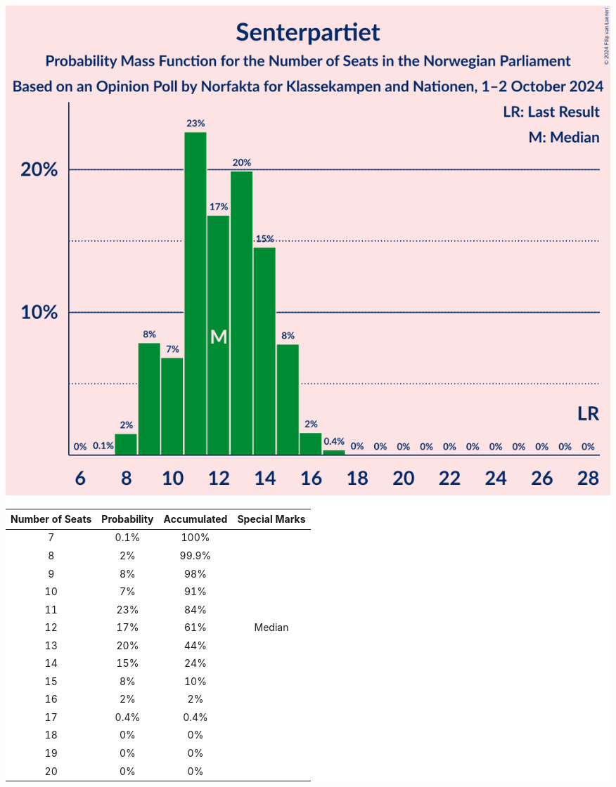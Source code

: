 ![Graph with seats probability mass function not yet produced](2024-10-02-Norfakta-seats-pmf-senterpartiet.png "Seats Probability Mass Function")

| Number of Seats | Probability | Accumulated | Special Marks |
|:---------------:|:-----------:|:-----------:|:-------------:|
| 7 | 0.1% | 100% |  |
| 8 | 2% | 99.9% |  |
| 9 | 8% | 98% |  |
| 10 | 7% | 91% |  |
| 11 | 23% | 84% |  |
| 12 | 17% | 61% | Median |
| 13 | 20% | 44% |  |
| 14 | 15% | 24% |  |
| 15 | 8% | 10% |  |
| 16 | 2% | 2% |  |
| 17 | 0.4% | 0.4% |  |
| 18 | 0% | 0% |  |
| 19 | 0% | 0% |  |
| 20 | 0% | 0% |  |